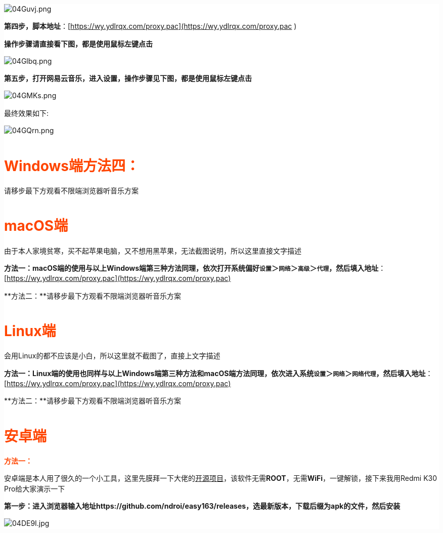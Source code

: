 ![04Guvj.png](https://s1.ax1x.com/2020/10/14/04Guvj.png)

**第四步，脚本地址**：[https://wy.ydlrqx.com/proxy.pac](https://wy.ydlrqx.com/proxy.pac ) 

**操作步骤请直接看下图，都是使用鼠标左键点击**

![04Glbq.png](https://s1.ax1x.com/2020/10/14/04Glbq.png)

**第五步，打开网易云音乐，进入设置，操作步骤见下图，都是使用鼠标左键点击**

![04GMKs.png](https://s1.ax1x.com/2020/10/14/04GMKs.png)

最终效果如下:

![04GQrn.png](https://s1.ax1x.com/2020/10/14/04GQrn.png)

# <span style="color:orangered;font-weight:bold;">Windows端方法四：</span>

请移步最下方观看不限端浏览器听音乐方案

# <span style="color:orangered;font-weight:bold;">macOS端</span>

由于本人家境贫寒，买不起苹果电脑，又不想用黑苹果，无法截图说明，所以这里直接文字描述

**方法一：**macOS端的使用与以上Windows端第三种方法同理，依次打开系统偏好`设置`＞`网络`＞`高级`＞`代理`，然后填入**地址**：[https://wy.ydlrqx.com/proxy.pac](https://wy.ydlrqx.com/proxy.pac)

**方法二：**请移步最下方观看不限端浏览器听音乐方案

# <span style="color:orangered;font-weight:bold;">Linux端</span>

会用Linux的都不应该是小白，所以这里就不截图了，直接上文字描述

**方法一：**Linux端的使用也同样与以上Windows端第三种方法和macOS端方法同理，依次进入系统`设置`＞`网络`＞`网络代理`，然后填入**地址**：[https://wy.ydlrqx.com/proxy.pac](https://wy.ydlrqx.com/proxy.pac)

**方法二：**请移步最下方观看不限端浏览器听音乐方案

#  <span style="color:orangered;font-weight:bold;">安卓端</span>

<span style="color:orangered;font-weight:bold;">**方法一：**</span>

安卓端是本人用了很久的一个小工具，这里先膜拜一下大佬的[开源项目](https://github.com/ndroi/easy163)，该软件无需**ROOT**，无需**WiFi**，一键解锁，接下来我用Redmi K30 Pro给大家演示一下

**第一步：进入浏览器输入地址https://github.com/ndroi/easy163/releases，选最新版本，下载后缀为apk的文件，然后安装**

![04DE9I.jpg](https://s1.ax1x.com/2020/10/14/04DE9I.jpg)
